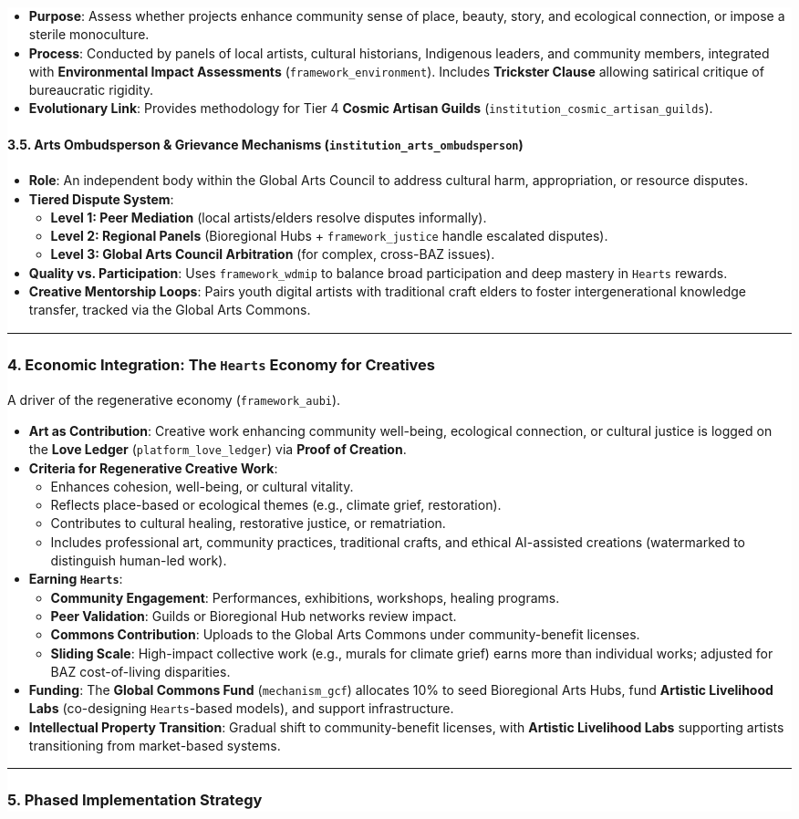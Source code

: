 - **Purpose**: Assess whether projects enhance community sense of place, beauty, story, and ecological connection, or impose a sterile monoculture.
- **Process**: Conducted by panels of local artists, cultural historians, Indigenous leaders, and community members, integrated with **Environmental Impact Assessments** (`framework_environment`). Includes **Trickster Clause** allowing satirical critique of bureaucratic rigidity.
- **Evolutionary Link**: Provides methodology for Tier 4 **Cosmic Artisan Guilds** (`institution_cosmic_artisan_guilds`).

#### **3.5. Arts Ombudsperson & Grievance Mechanisms (`institution_arts_ombudsperson`)**
- **Role**: An independent body within the Global Arts Council to address cultural harm, appropriation, or resource disputes.
- **Tiered Dispute System**:
  - **Level 1: Peer Mediation** (local artists/elders resolve disputes informally).
  - **Level 2: Regional Panels** (Bioregional Hubs + `framework_justice` handle escalated disputes).
  - **Level 3: Global Arts Council Arbitration** (for complex, cross-BAZ issues).
- **Quality vs. Participation**: Uses `framework_wdmip` to balance broad participation and deep mastery in `Hearts` rewards.
- **Creative Mentorship Loops**: Pairs youth digital artists with traditional craft elders to foster intergenerational knowledge transfer, tracked via the Global Arts Commons.

---

### **4. Economic Integration: The `Hearts` Economy for Creatives**

A driver of the regenerative economy (`framework_aubi`).

- **Art as Contribution**: Creative work enhancing community well-being, ecological connection, or cultural justice is logged on the **Love Ledger** (`platform_love_ledger`) via **Proof of Creation**.
- **Criteria for Regenerative Creative Work**:
  - Enhances cohesion, well-being, or cultural vitality.
  - Reflects place-based or ecological themes (e.g., climate grief, restoration).
  - Contributes to cultural healing, restorative justice, or rematriation.
  - Includes professional art, community practices, traditional crafts, and ethical AI-assisted creations (watermarked to distinguish human-led work).
- **Earning `Hearts`**:
  - **Community Engagement**: Performances, exhibitions, workshops, healing programs.
  - **Peer Validation**: Guilds or Bioregional Hub networks review impact.
  - **Commons Contribution**: Uploads to the Global Arts Commons under community-benefit licenses.
  - **Sliding Scale**: High-impact collective work (e.g., murals for climate grief) earns more than individual works; adjusted for BAZ cost-of-living disparities.
- **Funding**: The **Global Commons Fund** (`mechanism_gcf`) allocates 10% to seed Bioregional Arts Hubs, fund **Artistic Livelihood Labs** (co-designing `Hearts`-based models), and support infrastructure.
- **Intellectual Property Transition**: Gradual shift to community-benefit licenses, with **Artistic Livelihood Labs** supporting artists transitioning from market-based systems.

---

### **5. Phased Implementation Strategy**
